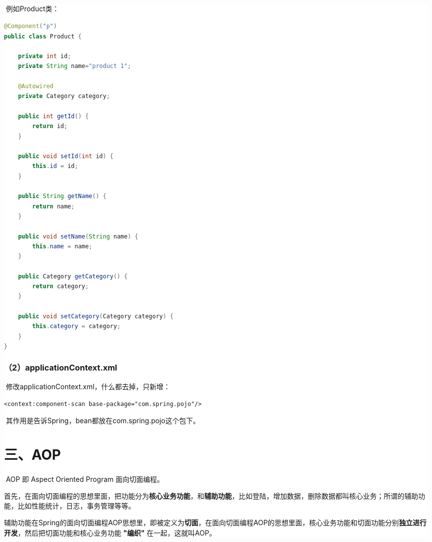 ​		例如Product类：

```java
@Component("p")
public class Product {
 
    private int id;
    private String name="product 1";
     
    @Autowired
    private Category category;
 
    public int getId() {
        return id;
    }
 
    public void setId(int id) {
        this.id = id;
    }
 
    public String getName() {
        return name;
    }
 
    public void setName(String name) {
        this.name = name;
    }
 
    public Category getCategory() {
        return category;
    }
     
    public void setCategory(Category category) {
        this.category = category;
    }
}
```

### （2）applicationContext.xml

​		修改applicationContext.xml，什么都去掉，只新增：

`<context:component-scan base-package="com.spring.pojo"/>`

​		其作用是告诉Spring，bean都放在com.spring.pojo这个包下。

# 三、AOP

​		AOP 即 Aspect Oriented Program 面向切面编程。

​		首先，在面向切面编程的思想里面，把功能分为**核心业务功能**，和**辅助功能**，比如登陆，增加数据，删除数据都叫核心业务；所谓的辅助功能，比如性能统计，日志，事务管理等等。

​		辅助功能在Spring的面向切面编程AOP思想里，即被定义为**切面**，在面向切面编程AOP的思想里面，核心业务功能和切面功能分别**独立进行开发**，然后把切面功能和核心业务功能 **"编织"** 在一起，这就叫AOP。

